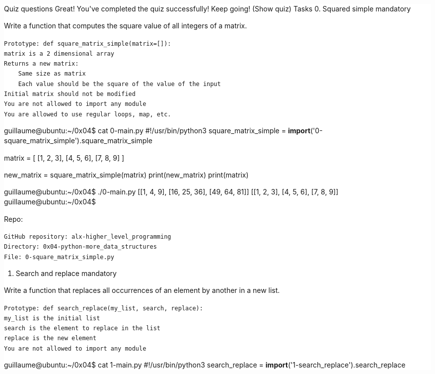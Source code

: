 Quiz questions
Great! You've completed the quiz successfully! Keep going! (Show quiz)
Tasks
0. Squared simple
mandatory

Write a function that computes the square value of all integers of a matrix.

    Prototype: def square_matrix_simple(matrix=[]):
    matrix is a 2 dimensional array
    Returns a new matrix:
        Same size as matrix
        Each value should be the square of the value of the input
    Initial matrix should not be modified
    You are not allowed to import any module
    You are allowed to use regular loops, map, etc.

guillaume@ubuntu:~/0x04$ cat 0-main.py
#!/usr/bin/python3
square_matrix_simple = __import__('0-square_matrix_simple').square_matrix_simple

matrix = [
    [1, 2, 3],
    [4, 5, 6],
    [7, 8, 9]
]

new_matrix = square_matrix_simple(matrix)
print(new_matrix)
print(matrix)

guillaume@ubuntu:~/0x04$ ./0-main.py
[[1, 4, 9], [16, 25, 36], [49, 64, 81]]
[[1, 2, 3], [4, 5, 6], [7, 8, 9]]
guillaume@ubuntu:~/0x04$ 

Repo:

    GitHub repository: alx-higher_level_programming
    Directory: 0x04-python-more_data_structures
    File: 0-square_matrix_simple.py

1. Search and replace
mandatory

Write a function that replaces all occurrences of an element by another in a new list.

    Prototype: def search_replace(my_list, search, replace):
    my_list is the initial list
    search is the element to replace in the list
    replace is the new element
    You are not allowed to import any module

guillaume@ubuntu:~/0x04$ cat 1-main.py
#!/usr/bin/python3
search_replace = __import__('1-search_replace').search_replace
